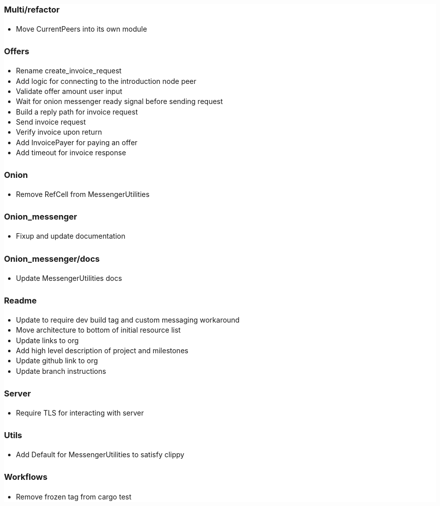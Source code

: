 ### Multi/refactor

- Move CurrentPeers into its own module

### Offers

- Rename create_invoice_request
- Add logic for connecting to the introduction node peer
- Validate offer amount user input
- Wait for onion messenger ready signal before sending request
- Build a reply path for invoice request
- Send invoice request
- Verify invoice upon return
- Add InvoicePayer for paying an offer
- Add timeout for invoice response

### Onion

- Remove RefCell from MessengerUtilities

### Onion_messenger

- Fixup and update documentation

### Onion_messenger/docs

- Update MessengerUtilities docs

### Readme

- Update to require dev build tag and custom messaging workaround
- Move architecture to bottom of initial resource list
- Update links to org
- Add high level description of project and milestones
- Update github link to org
- Update branch instructions

### Server

- Require TLS for interacting with server

### Utils

- Add Default for MessengerUtilities to satisfy clippy

### Workflows

- Remove frozen tag from cargo test


